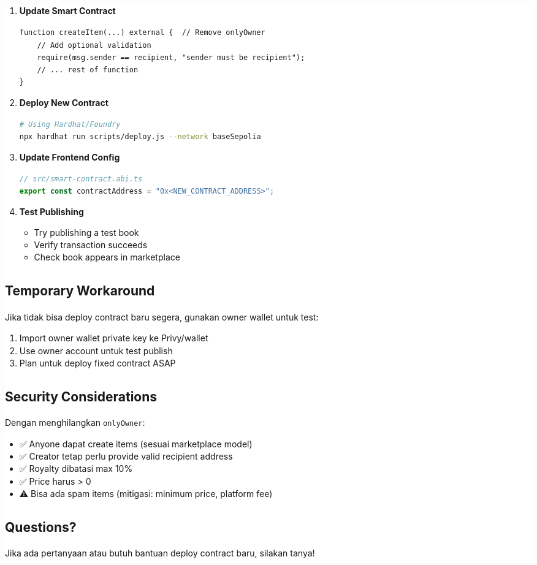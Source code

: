 1. **Update Smart Contract**
   ```solidity
   function createItem(...) external {  // Remove onlyOwner
       // Add optional validation
       require(msg.sender == recipient, "sender must be recipient");
       // ... rest of function
   }
   ```

2. **Deploy New Contract**
   ```bash
   # Using Hardhat/Foundry
   npx hardhat run scripts/deploy.js --network baseSepolia
   ```

3. **Update Frontend Config**
   ```typescript
   // src/smart-contract.abi.ts
   export const contractAddress = "0x<NEW_CONTRACT_ADDRESS>";
   ```

4. **Test Publishing**
   - Try publishing a test book
   - Verify transaction succeeds
   - Check book appears in marketplace

## Temporary Workaround

Jika tidak bisa deploy contract baru segera, gunakan owner wallet untuk test:

1. Import owner wallet private key ke Privy/wallet
2. Use owner account untuk test publish
3. Plan untuk deploy fixed contract ASAP

## Security Considerations

Dengan menghilangkan `onlyOwner`:
- ✅ Anyone dapat create items (sesuai marketplace model)
- ✅ Creator tetap perlu provide valid recipient address
- ✅ Royalty dibatasi max 10%
- ✅ Price harus > 0
- ⚠️ Bisa ada spam items (mitigasi: minimum price, platform fee)

## Questions?

Jika ada pertanyaan atau butuh bantuan deploy contract baru, silakan tanya!
